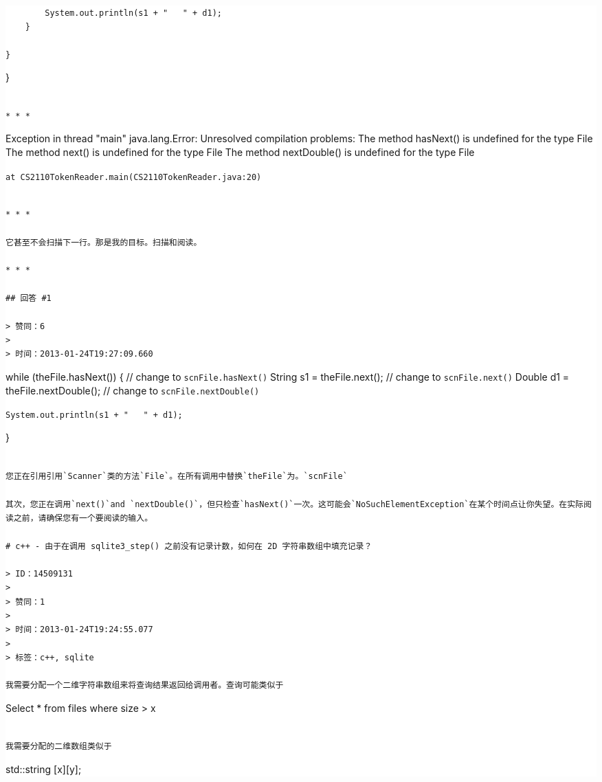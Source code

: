             System.out.println(s1 + "   " + d1);
        }

    }

} 
```

* * *

```
Exception in thread "main" java.lang.Error: Unresolved compilation problems: 
    The method hasNext() is undefined for the type File
    The method next() is undefined for the type File
    The method nextDouble() is undefined for the type File

    at CS2110TokenReader.main(CS2110TokenReader.java:20) 
```

* * *

它甚至不会扫描下一行。那是我的目标。扫描和阅读。

* * *

## 回答 #1

> 赞同：6
> 
> 时间：2013-01-24T19:27:09.660

```
while (theFile.hasNext()) {  // change to `scnFile.hasNext()`
    String s1 = theFile.next();  // change to `scnFile.next()`
    Double d1 = theFile.nextDouble();  // change to `scnFile.nextDouble()`

    System.out.println(s1 + "   " + d1);
} 
```

您正在引用引用`Scanner`类的方法`File`。在所有调用中替换`theFile`为。`scnFile`

其次，您正在调用`next()`and `nextDouble()`，但只检查`hasNext()`一次。这可能会`NoSuchElementException`在某个时间点让你失望。在实际阅读之前，请确保您有一个要阅读的输入。

# c++ - 由于在调用 sqlite3_step() 之前没有记录计数，如何在 2D 字符串数组中填充记录？

> ID：14509131
> 
> 赞同：1
> 
> 时间：2013-01-24T19:24:55.077
> 
> 标签：c++, sqlite

我需要分配一个二维字符串数组来将查询结果返回给调用者。查询可能类似于

```
 Select * from files where size > x 
```

我需要分配的二维数组类似于

```
 std::string [x][y]; 
```

```